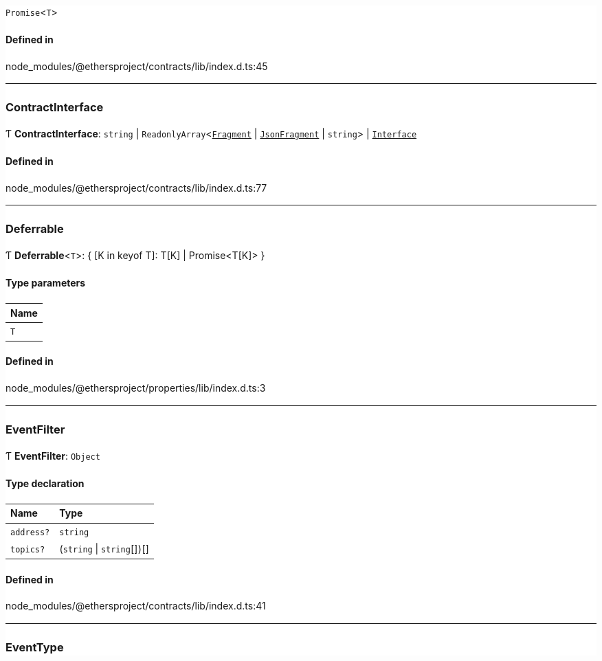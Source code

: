 `Promise`<`T`\>

#### Defined in

node_modules/@ethersproject/contracts/lib/index.d.ts:45

___

### ContractInterface

Ƭ **ContractInterface**: `string` \| `ReadonlyArray`<[`Fragment`](../classes/internal_.Fragment.md) \| [`JsonFragment`](../interfaces/internal_.JsonFragment.md) \| `string`\> \| [`Interface`](../classes/internal_.Interface.md)

#### Defined in

node_modules/@ethersproject/contracts/lib/index.d.ts:77

___

### Deferrable

Ƭ **Deferrable**<`T`\>: { [K in keyof T]: T[K] \| Promise<T[K]\> }

#### Type parameters

| Name |
| :------ |
| `T` |

#### Defined in

node_modules/@ethersproject/properties/lib/index.d.ts:3

___

### EventFilter

Ƭ **EventFilter**: `Object`

#### Type declaration

| Name | Type |
| :------ | :------ |
| `address?` | `string` |
| `topics?` | (`string` \| `string`[])[] |

#### Defined in

node_modules/@ethersproject/contracts/lib/index.d.ts:41

___

### EventType
